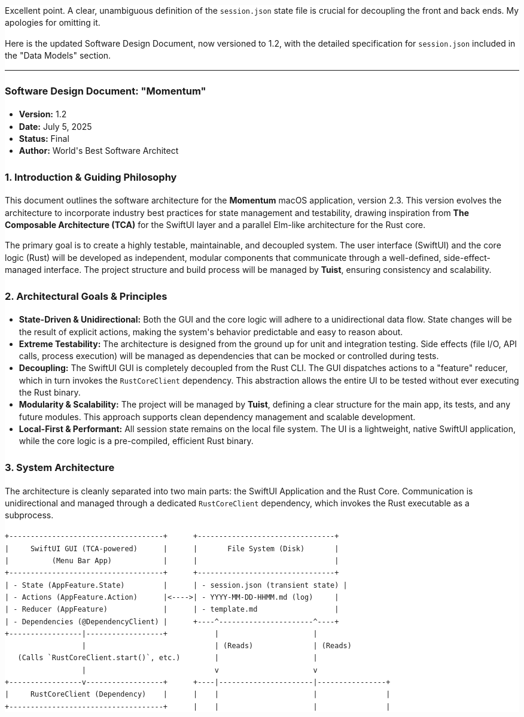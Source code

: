 Excellent point. A clear, unambiguous definition of the `session.json` state file is crucial for decoupling the front and back ends. My apologies for omitting it.

Here is the updated Software Design Document, now versioned to 1.2, with the detailed specification for `session.json` included in the "Data Models" section.

---

### **Software Design Document: "Momentum"**

- **Version:** 1.2
- **Date:** July 5, 2025
- **Status:** Final
- **Author:** World's Best Software Architect

### 1. Introduction & Guiding Philosophy

This document outlines the software architecture for the **Momentum** macOS application, version 2.3. This version evolves the architecture to incorporate industry best practices for state management and testability, drawing inspiration from **The Composable Architecture (TCA)** for the SwiftUI layer and a parallel Elm-like architecture for the Rust core.

The primary goal is to create a highly testable, maintainable, and decoupled system. The user interface (SwiftUI) and the core logic (Rust) will be developed as independent, modular components that communicate through a well-defined, side-effect-managed interface. The project structure and build process will be managed by **Tuist**, ensuring consistency and scalability.

### 2. Architectural Goals & Principles

- **State-Driven & Unidirectional:** Both the GUI and the core logic will adhere to a unidirectional data flow. State changes will be the result of explicit actions, making the system's behavior predictable and easy to reason about.
- **Extreme Testability:** The architecture is designed from the ground up for unit and integration testing. Side effects (file I/O, API calls, process execution) will be managed as dependencies that can be mocked or controlled during tests.
- **Decoupling:** The SwiftUI GUI is completely decoupled from the Rust CLI. The GUI dispatches actions to a "feature" reducer, which in turn invokes the `RustCoreClient` dependency. This abstraction allows the entire UI to be tested without ever executing the Rust binary.
- **Modularity & Scalability:** The project will be managed by **Tuist**, defining a clear structure for the main app, its tests, and any future modules. This approach supports clean dependency management and scalable development.
- **Local-First & Performant:** All session state remains on the local file system. The UI is a lightweight, native SwiftUI application, while the core logic is a pre-compiled, efficient Rust binary.

### 3. System Architecture

The architecture is cleanly separated into two main parts: the SwiftUI Application and the Rust Core. Communication is unidirectional and managed through a dedicated `RustCoreClient` dependency, which invokes the Rust executable as a subprocess.

```
+------------------------------------+      +--------------------------------+
|     SwiftUI GUI (TCA-powered)      |      |       File System (Disk)       |
|          (Menu Bar App)            |      |                                |
+------------------------------------+      +--------------------------------+
| - State (AppFeature.State)         |      | - session.json (transient state) |
| - Actions (AppFeature.Action)      |<---->| - YYYY-MM-DD-HHMM.md (log)     |
| - Reducer (AppFeature)             |      | - template.md                  |
| - Dependencies (@DependencyClient) |      +----^----------------------^----+
+-----------------|------------------+           |                      |
                  |                              | (Reads)              | (Reads)
   (Calls `RustCoreClient.start()`, etc.)        |                      |
                  |                              v                      v
+-----------------v------------------+      +----|----------------------|----------------+
|     RustCoreClient (Dependency)    |      |    |                      |                |
+------------------------------------+      |    |                      |                |
```